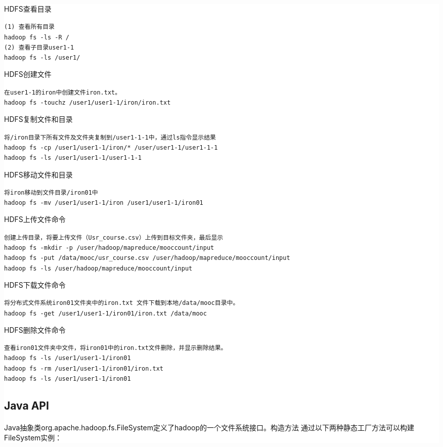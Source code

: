 HDFS查看目录

```
(1) 查看所有目录
hadoop fs -ls -R /
(2) 查看子目录user1-1
hadoop fs -ls /user1/
```

HDFS创建文件

```
在user1-1的iron中创建文件iron.txt。
hadoop fs -touchz /user1/user1-1/iron/iron.txt
```

HDFS复制文件和目录

```
将/iron目录下所有文件及文件夹复制到/user1-1-1中，通过ls指令显示结果
hadoop fs -cp /user1/user1-1/iron/* /user/user1-1/user1-1-1
hadoop fs -ls /user1/user1-1/user1-1-1
```

HDFS移动文件和目录

```
将iron移动到文件目录/iron01中
hadoop fs -mv /user1/user1-1/iron /user1/user1-1/iron01
```

HDFS上传文件命令

```
创建上传目录，将要上传文件（Usr_course.csv）上传到目标文件夹，最后显示
hadoop fs -mkdir -p /user/hadoop/mapreduce/mooccount/input
hadoop fs -put /data/mooc/usr_course.csv /user/hadoop/mapreduce/mooccount/input
hadoop fs -ls /user/hadoop/mapreduce/mooccount/input
```

HDFS下载文件命令

```
将分布式文件系统iron01文件夹中的iron.txt 文件下载到本地/data/mooc目录中。
hadoop fs -get /user1/user1-1/iron01/iron.txt /data/mooc
```

HDFS删除文件命令

```
查看iron01文件夹中文件，将iron01中的iron.txt文件删除，并显示删除结果。
hadoop fs -ls /user1/user1-1/iron01
hadoop fs -rm /user1/user1-1/iron01/iron.txt
hadoop fs -ls /user1/user1-1/iron01
```

## Java API
Java抽象类org.apache.hadoop.fs.FileSystem定义了hadoop的一个文件系统接口。构造方法
通过以下两种静态工厂方法可以构建FileSystem实例：
